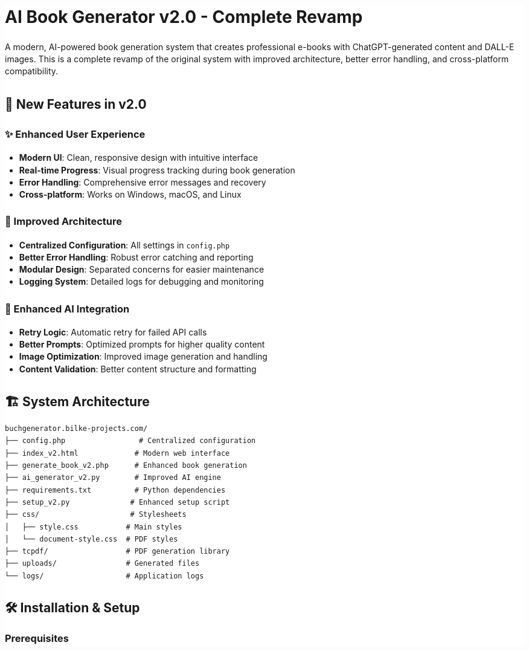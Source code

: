 # AI Book Generator v2.0 - Complete Revamp

A modern, AI-powered book generation system that creates professional e-books with ChatGPT-generated content and DALL-E images. This is a complete revamp of the original system with improved architecture, better error handling, and cross-platform compatibility.

## 🚀 New Features in v2.0

### ✨ Enhanced User Experience
- **Modern UI**: Clean, responsive design with intuitive interface
- **Real-time Progress**: Visual progress tracking during book generation
- **Error Handling**: Comprehensive error messages and recovery
- **Cross-platform**: Works on Windows, macOS, and Linux

### 🔧 Improved Architecture
- **Centralized Configuration**: All settings in `config.php`
- **Better Error Handling**: Robust error catching and reporting
- **Modular Design**: Separated concerns for easier maintenance
- **Logging System**: Detailed logs for debugging and monitoring

### 🤖 Enhanced AI Integration
- **Retry Logic**: Automatic retry for failed API calls
- **Better Prompts**: Optimized prompts for higher quality content
- **Image Optimization**: Improved image generation and handling
- **Content Validation**: Better content structure and formatting

## 🏗️ System Architecture

```
buchgenerator.bilke-projects.com/
├── config.php                 # Centralized configuration
├── index_v2.html             # Modern web interface
├── generate_book_v2.php      # Enhanced book generation
├── ai_generator_v2.py        # Improved AI engine
├── requirements.txt          # Python dependencies
├── setup_v2.py              # Enhanced setup script
├── css/                     # Stylesheets
│   ├── style.css           # Main styles
│   └── document-style.css  # PDF styles
├── tcpdf/                  # PDF generation library
├── uploads/                # Generated files
└── logs/                   # Application logs
```

## 🛠️ Installation & Setup

### Prerequisites
